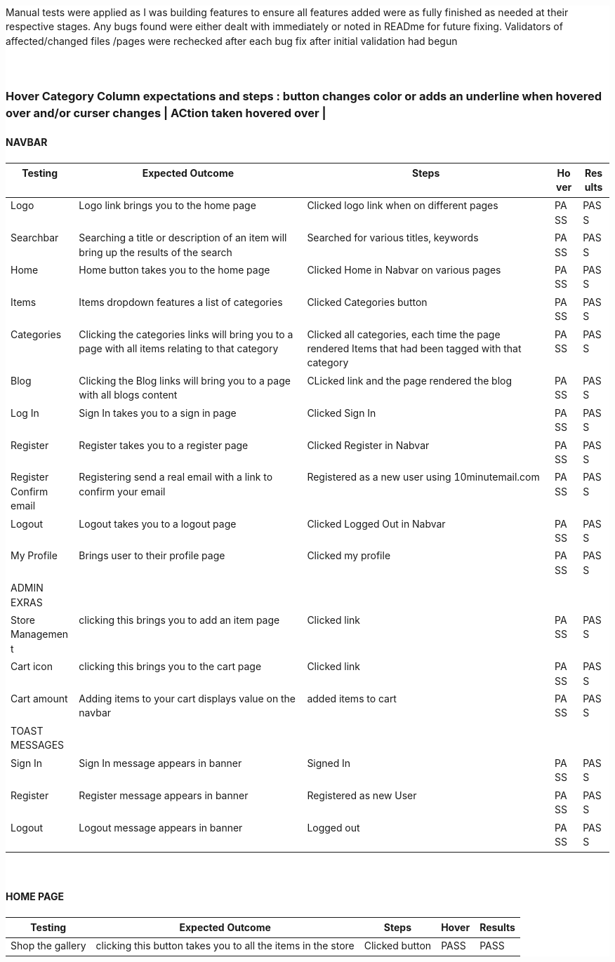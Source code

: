 Manual tests were applied as I was building features to ensure all features added were as fully finished as needed at their respective stages. Any bugs found were either dealt with immediately or noted in READme for future fixing. Validators of affected/changed files /pages were rechecked after each bug fix after initial validation had begun

&nbsp;

### Hover Category Column expectations and steps : button changes color or adds an underline when hovered over and/or curser changes | ACtion taken hovered over |



#### NAVBAR 
| Testing | Expected Outcome | Steps | Hover | Results |
|--------|---------|---------|---------|---------|
| Logo | Logo link brings you to the home page | Clicked logo link when on different pages | PASS | PASS|
| Searchbar | Searching a title or description of an item will bring up the results of the search | Searched for various titles, keywords | PASS | PASS
| Home | Home button takes you to the home page | Clicked Home in Nabvar on various pages | PASS |  PASS |
| Items | Items dropdown features a list of categories | Clicked Categories button | PASS | PASS |
| Categories | Clicking the categories links will bring you to a page with all items relating to that category | Clicked all categories, each time the page rendered Items that had been tagged with that category | PASS | PASS |
| Blog | Clicking the Blog links will bring you to a page with all blogs content| CLicked link and the page rendered the blog | PASS | PASS |
| Log In | Sign In takes you to a sign in page |  Clicked Sign In | PASS | PASS |
| Register | Register takes you to a register page |  Clicked Register in Nabvar | PASS | PASS |
| Register Confirm email | Registering send a real email with a link to confirm your email | Registered as a new user using 10minutemail.com | PASS | PASS | 
| Logout | Logout takes you to a logout page |  Clicked Logged Out in Nabvar | PASS | PASS |
| My Profile | Brings user to their profile page| Clicked my profile | PASS | PASS |
|ADMIN EXRAS |
| Store Management | clicking this brings you to add an item page | Clicked link| PASS | PASS |
| Cart icon | clicking this brings you to the cart page | Clicked link | PASS | PASS |
| Cart amount| Adding items to your cart displays value on the navbar | added items to cart | PASS | PASS |
| TOAST MESSAGES |
| Sign In | Sign In message appears in banner |  Signed In | PASS | PASS |
| Register | Register message appears in banner |  Registered as new User | PASS | PASS |
| Logout | Logout message appears in banner |  Logged out | PASS | PASS |

&nbsp;

#### HOME PAGE 
| Testing | Expected Outcome | Steps | Hover | Results | 
|--------|---------|---------|---------| --------- |
| Shop the gallery | clicking this button takes you to all the items in the store | Clicked button | PASS | PASS |
